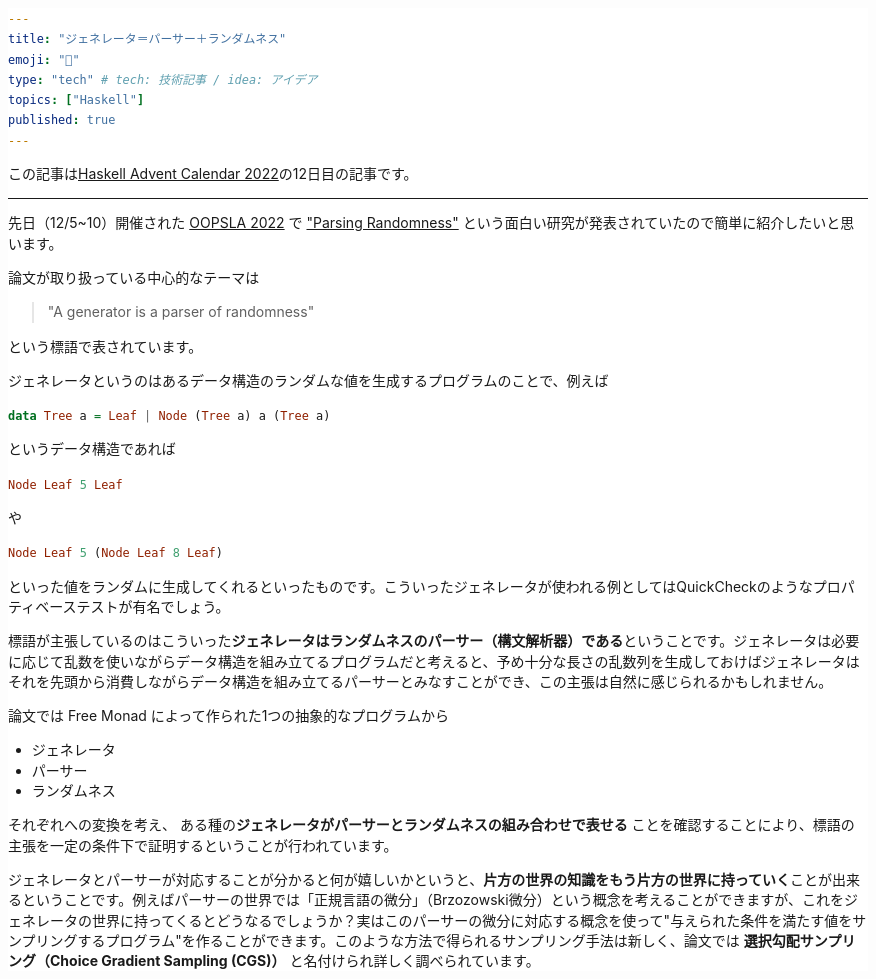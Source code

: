 ```yaml
---
title: "ジェネレータ＝パーサー＋ランダムネス"
emoji: "📝"
type: "tech" # tech: 技術記事 / idea: アイデア
topics: ["Haskell"]
published: true
---
```


この記事は[Haskell Advent Calendar 2022](https://qiita.com/advent-calendar/2022/haskell)の12日目の記事です。

---

先日（12/5~10）開催された [OOPSLA 2022](https://2022.splashcon.org/track/splash-2022-oopsla?) で ["Parsing Randomness"](https://2022.splashcon.org/details/splash-2022-oopsla/28/Parsing-Randomness) という面白い研究が発表されていたので簡単に紹介したいと思います。

論文が取り扱っている中心的なテーマは

> "A generator is a parser of randomness"

という標語で表されています。

ジェネレータというのはあるデータ構造のランダムな値を生成するプログラムのことで、例えば

```hs
data Tree a = Leaf | Node (Tree a) a (Tree a)
```

というデータ構造であれば

```hs
Node Leaf 5 Leaf
```

や

```hs
Node Leaf 5 (Node Leaf 8 Leaf)
```

といった値をランダムに生成してくれるといったものです。こういったジェネレータが使われる例としてはQuickCheckのようなプロパティベーステストが有名でしょう。

標語が主張しているのはこういった**ジェネレータはランダムネスのパーサー（構文解析器）である**ということです。ジェネレータは必要に応じて乱数を使いながらデータ構造を組み立てるプログラムだと考えると、予め十分な長さの乱数列を生成しておけばジェネレータはそれを先頭から消費しながらデータ構造を組み立てるパーサーとみなすことができ、この主張は自然に感じられるかもしれません。

論文では Free Monad によって作られた1つの抽象的なプログラムから

- ジェネレータ
- パーサー
- ランダムネス

それぞれへの変換を考え、 ある種の**ジェネレータがパーサーとランダムネスの組み合わせで表せる** ことを確認することにより、標語の主張を一定の条件下で証明するということが行われています。

ジェネレータとパーサーが対応することが分かると何が嬉しいかというと、**片方の世界の知識をもう片方の世界に持っていく**ことが出来るということです。例えばパーサーの世界では「正規言語の微分」（Brzozowski微分）という概念を考えることができますが、これをジェネレータの世界に持ってくるとどうなるでしょうか？実はこのパーサーの微分に対応する概念を使って"与えられた条件を満たす値をサンプリングするプログラム"を作ることができます。このような方法で得られるサンプリング手法は新しく、論文では **選択勾配サンプリング（Choice Gradient Sampling (CGS)）** と名付けられ詳しく調べられています。
